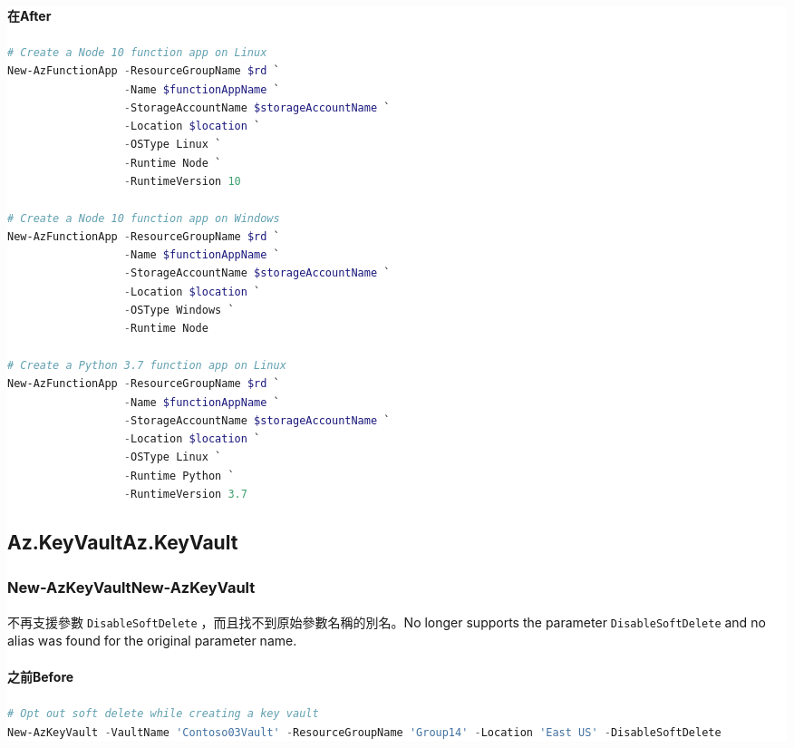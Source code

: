 #### <a name="after"></a><span data-ttu-id="8440e-202">在</span><span class="sxs-lookup"><span data-stu-id="8440e-202">After</span></span>

```powershell
# Create a Node 10 function app on Linux
New-AzFunctionApp -ResourceGroupName $rd `
                  -Name $functionAppName `
                  -StorageAccountName $storageAccountName `
                  -Location $location `
                  -OSType Linux `
                  -Runtime Node `
                  -RuntimeVersion 10

# Create a Node 10 function app on Windows
New-AzFunctionApp -ResourceGroupName $rd `
                  -Name $functionAppName `
                  -StorageAccountName $storageAccountName `
                  -Location $location `
                  -OSType Windows `
                  -Runtime Node

# Create a Python 3.7 function app on Linux
New-AzFunctionApp -ResourceGroupName $rd `
                  -Name $functionAppName `
                  -StorageAccountName $storageAccountName `
                  -Location $location `
                  -OSType Linux `
                  -Runtime Python `
                  -RuntimeVersion 3.7
```

## <a name="azkeyvault"></a><span data-ttu-id="8440e-203">Az.KeyVault</span><span class="sxs-lookup"><span data-stu-id="8440e-203">Az.KeyVault</span></span>

### <a name="new-azkeyvault"></a><span data-ttu-id="8440e-204">New-AzKeyVault</span><span class="sxs-lookup"><span data-stu-id="8440e-204">New-AzKeyVault</span></span>

<span data-ttu-id="8440e-205">不再支援參數 `DisableSoftDelete` ，而且找不到原始參數名稱的別名。</span><span class="sxs-lookup"><span data-stu-id="8440e-205">No longer supports the parameter `DisableSoftDelete` and no alias was found for the original parameter name.</span></span>

#### <a name="before"></a><span data-ttu-id="8440e-206">之前</span><span class="sxs-lookup"><span data-stu-id="8440e-206">Before</span></span>

```powershell
# Opt out soft delete while creating a key vault
New-AzKeyVault -VaultName 'Contoso03Vault' -ResourceGroupName 'Group14' -Location 'East US' -DisableSoftDelete
```
